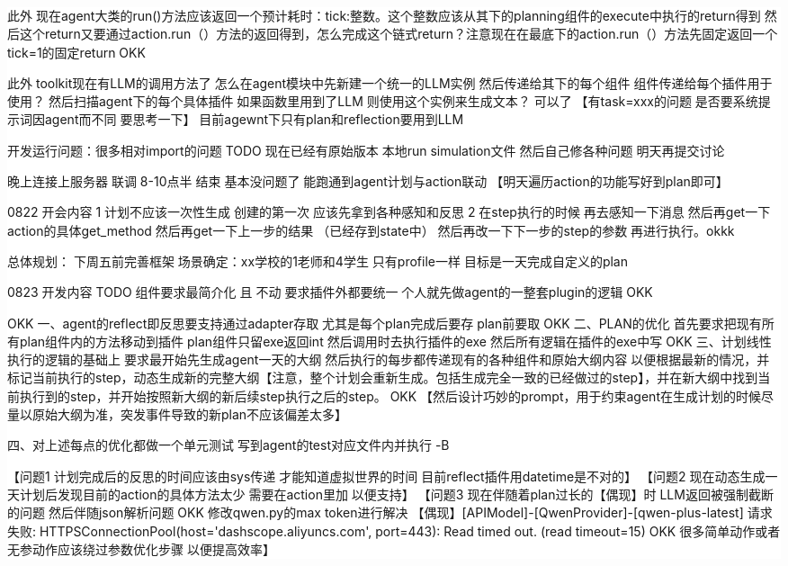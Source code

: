 此外 
现在agent大类的run()方法应该返回一个预计耗时：tick:整数。这个整数应该从其下的planning组件的execute中执行的return得到 然后这个return又要通过action.run（）方法的返回得到，怎么完成这个链式return？注意现在在最底下的action.run（）方法先固定返回一个tick=1的固定return OKK   


此外 
toolkit现在有LLM的调用方法了  怎么在agent模块中先新建一个统一的LLM实例
然后传递给其下的每个组件  组件传递给每个插件用于使用？ 
然后扫描agent下的每个具体插件 如果函数里用到了LLM 则使用这个实例来生成文本？
可以了  【有task=xxx的问题 是否要系统提示词因agent而不同 要思考一下】
目前agewnt下只有plan和reflection要用到LLM   

开发运行问题：很多相对import的问题
TODO 现在已经有原始版本  本地run simulation文件  然后自己修各种问题 明天再提交讨论

晚上连接上服务器 联调   8-10点半  结束  基本没问题了  能跑通到agent计划与action联动
【明天遍历action的功能写好到plan即可】




0822 开会内容
1 计划不应该一次性生成 创建的第一次 应该先拿到各种感知和反思
2 在step执行的时候 再去感知一下消息 然后再get一下action的具体get_method
然后再get一下上一步的结果 （已经存到state中）   然后再改一下下一步的step的参数 再进行执行。okkk

总体规划：
下周五前完善框架
场景确定：xx学校的1老师和4学生 只有profile一样  目标是一天完成自定义的plan

0823 开发内容
TODO
组件要求最简介化 且 不动
    要求插件外都要统一 
个人就先做agent的一整套plugin的逻辑  OKK


OKK  一、agent的reflect即反思要支持通过adapter存取 尤其是每个plan完成后要存 plan前要取
OKK  二、PLAN的优化 
首先要求把现有所有plan组件内的方法移动到插件
plan组件只留exe返回int  然后调用时去执行插件的exe 然后所有逻辑在插件的exe中写
OKK  三、计划线性执行的逻辑的基础上
要求最开始先生成agent一天的大纲 然后执行的每步都传递现有的各种组件和原始大纲内容 
以便根据最新的情况，并标记当前执行的step，动态生成新的完整大纲【注意，整个计划会重新生成。包括生成完全一致的已经做过的step】，并在新大纲中找到当前执行到的step，并开始按照新大纲的新后续step执行之后的step。
OKK  【然后设计巧妙的prompt，用于约束agent在生成计划的时候尽量以原始大纲为准，突发事件导致的新plan不应该偏差太多】

四、对上述每点的优化都做一个单元测试 写到agent的test对应文件内并执行 -B




【问题1  计划完成后的反思的时间应该由sys传递 才能知道虚拟世界的时间 目前reflect插件用datetime是不对的】
【问题2 现在动态生成一天计划后发现目前的action的具体方法太少 需要在action里加 以便支持】
【问题3 现在伴随着plan过长的【偶现】时 LLM返回被强制截断的问题 然后伴随json解析问题
OKK  修改qwen.py的max token进行解决
【偶现】[APIModel]-[QwenProvider]-[qwen-plus-latest] 请求失败: HTTPSConnectionPool(host='dashscope.aliyuncs.com', port=443): Read timed out. (read timeout=15)
OKK 很多简单动作或者无参动作应该绕过参数优化步骤 以便提高效率】
